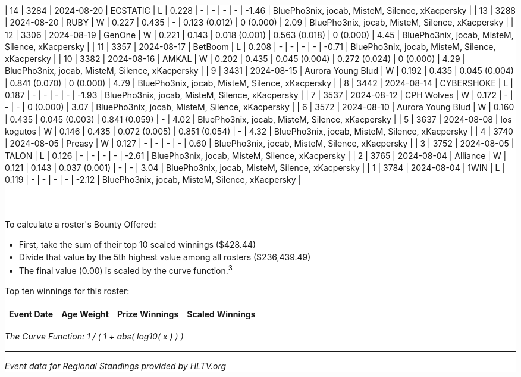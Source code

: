 |           14 |     3284 | 2024-08-20 | ECSTATIC          | L   | 0.228      | -            | -                | -                | -         |    -1.46 | BluePho3nix, jocab, MisteM, Silence, xKacpersky |
|           13 |     3288 | 2024-08-20 | RUBY              | W   | 0.227      | 0.435        | -                | 0.123 (0.012)    | 0 (0.000) |     2.09 | BluePho3nix, jocab, MisteM, Silence, xKacpersky |
|           12 |     3306 | 2024-08-19 | GenOne            | W   | 0.221      | 0.143        | 0.018 (0.001)    | 0.563 (0.018)    | 0 (0.000) |     4.45 | BluePho3nix, jocab, MisteM, Silence, xKacpersky |
|           11 |     3357 | 2024-08-17 | BetBoom           | L   | 0.208      | -            | -                | -                | -         |    -0.71 | BluePho3nix, jocab, MisteM, Silence, xKacpersky |
|           10 |     3382 | 2024-08-16 | AMKAL             | W   | 0.202      | 0.435        | 0.045 (0.004)    | 0.272 (0.024)    | 0 (0.000) |     4.29 | BluePho3nix, jocab, MisteM, Silence, xKacpersky |
|            9 |     3431 | 2024-08-15 | Aurora Young Blud | W   | 0.192      | 0.435        | 0.045 (0.004)    | 0.841 (0.070)    | 0 (0.000) |     4.79 | BluePho3nix, jocab, MisteM, Silence, xKacpersky |
|            8 |     3442 | 2024-08-14 | CYBERSHOKE        | L   | 0.187      | -            | -                | -                | -         |    -1.93 | BluePho3nix, jocab, MisteM, Silence, xKacpersky |
|            7 |     3537 | 2024-08-12 | CPH Wolves        | W   | 0.172      | -            | -                | -                | 0 (0.000) |     3.07 | BluePho3nix, jocab, MisteM, Silence, xKacpersky |
|            6 |     3572 | 2024-08-10 | Aurora Young Blud | W   | 0.160      | 0.435        | 0.045 (0.003)    | 0.841 (0.059)    | -         |     4.02 | BluePho3nix, jocab, MisteM, Silence, xKacpersky |
|            5 |     3637 | 2024-08-08 | los kogutos       | W   | 0.146      | 0.435        | 0.072 (0.005)    | 0.851 (0.054)    | -         |     4.32 | BluePho3nix, jocab, MisteM, Silence, xKacpersky |
|            4 |     3740 | 2024-08-05 | Preasy            | W   | 0.127      | -            | -                | -                | -         |     0.60 | BluePho3nix, jocab, MisteM, Silence, xKacpersky |
|            3 |     3752 | 2024-08-05 | TALON             | L   | 0.126      | -            | -                | -                | -         |    -2.61 | BluePho3nix, jocab, MisteM, Silence, xKacpersky |
|            2 |     3765 | 2024-08-04 | Alliance          | W   | 0.121      | 0.143        | 0.037 (0.001)    | -                | -         |     3.04 | BluePho3nix, jocab, MisteM, Silence, xKacpersky |
|            1 |     3784 | 2024-08-04 | 1WIN              | L   | 0.119      | -            | -                | -                | -         |    -2.12 | BluePho3nix, jocab, MisteM, Silence, xKacpersky |

<br />
<span id="table2"></span><br />
To calculate a roster's Bounty Offered:<br />

- First, take the sum of their top 10 scaled winnings ($428.44)
- Divide that value by the 5th highest value among all rosters ($236,439.49)
- The final value (0.00) is scaled by the curve function.[<sup>3</sup>](#curveFunction)

Top ten winnings for this roster:<br />

| Event Date | Age Weight | Prize Winnings | Scaled Winnings |
| :- | -: | :- | :- |


<span id="curveFunction"></span>_The Curve Function: 1 / ( 1 + abs( log10( x ) ) )_<br />

---
_Event data for Regional Standings provided by HLTV.org_<br />
